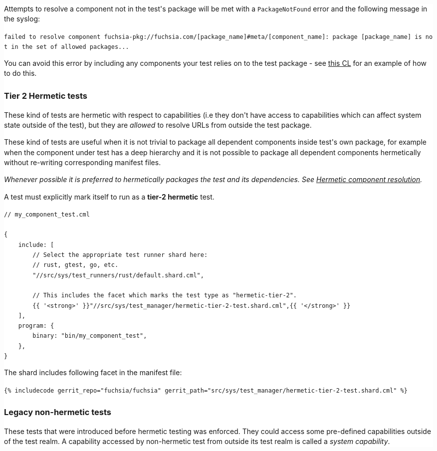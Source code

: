 Attempts to resolve a component not in the test's package will be met with a
`PackageNotFound` error and the following message in the syslog:

```
failed to resolve component fuchsia-pkg://fuchsia.com/[package_name]#meta/[component_name]: package [package_name] is not in the set of allowed packages...
```

You can avoid this error by including any components your test relies on
to the test package - see [this CL](https://fxrev.dev/608222) for an example of
how to do this.

### Tier 2 Hermetic tests

These kind of tests are hermetic with respect to capabilities (i.e they don't
have access to capabilities which can affect system state outside of the test),
but they are *allowed* to resolve URLs from outside the test package.

These kind of tests are useful when it is not trivial to package all dependent
components inside test's own package, for example when the component under test
has a deep hierarchy and it is not possible to package all dependent
components hermetically without re-writing corresponding manifest files.

*Whenever possible it is preferred to hermetically packages the test and its
dependencies. See [Hermetic component resolution](#hermetic-resolver).*

A test must explicitly mark itself to run as a **tier-2 hermetic** test.

```json5
// my_component_test.cml

{
    include: [
        // Select the appropriate test runner shard here:
        // rust, gtest, go, etc.
        "//src/sys/test_runners/rust/default.shard.cml",

        // This includes the facet which marks the test type as "hermetic-tier-2".
        {{ '<strong>' }}"//src/sys/test_manager/hermetic-tier-2-test.shard.cml",{{ '</strong>' }}
    ],
    program: {
        binary: "bin/my_component_test",
    },
}
```

The shard includes following facet in the manifest file:

```json5
{% includecode gerrit_repo="fuchsia/fuchsia" gerrit_path="src/sys/test_manager/hermetic-tier-2-test.shard.cml" %}
```

### Legacy non-hermetic tests

These tests that were introduced before hermetic testing was enforced. They
could access some pre-defined capabilities outside of the test realm. A
capability accessed by non-hermetic test from outside its test realm is called
a *system capability*.


[cf]: /docs/concepts/components/v2/
[component-manifest]: /docs/concepts/components/v2/component_manifests.md
[component-unit-tests]: /docs/development/components/build.md#unit-tests
[CTS test realm]: /docs/development/testing/cts/test_realm.md
[fidl-test-manager]: /sdk/fidl/fuchsia.test.manager/test_manager.fidl
[fidl-test-suite]: /sdk/fidl/fuchsia.test/suite.fidl
[ffx]: /docs/development/tools/ffx/overview.md
[fx-test]: https://fuchsia.dev/reference/tools/fx/cmd/test
[inclusive]: /docs/concepts/principles/inclusive.md
[integration-testing]: /docs/development/testing/components/integration_testing.md
[manifests-offer]: https://fuchsia.dev/reference/cml#offer
[manifests-use]: https://fuchsia.dev/reference/cml#use
[resolvers]:  /docs/concepts/components/v2/capabilities/resolvers.md
[runners]: /docs/concepts/components/v2/capabilities/runners.md
[test-suite-protocol]: /docs/concepts/components/v2/realms.md
[unit-tests]: /docs/development/components/build.md#unit_tests_with_generated_manifests
[loader-service]: /docs/concepts/process/program_loading.md#the_loader_service
[caching-loader-service]: /src/sys/test_runners/src/elf/elf_component.rs
[framework-capabilities]: /docs/concepts/components/v2/capabilities/protocol.md#framework
[sys-migration-guide]: /docs/development/components/v2/migration/tests.md